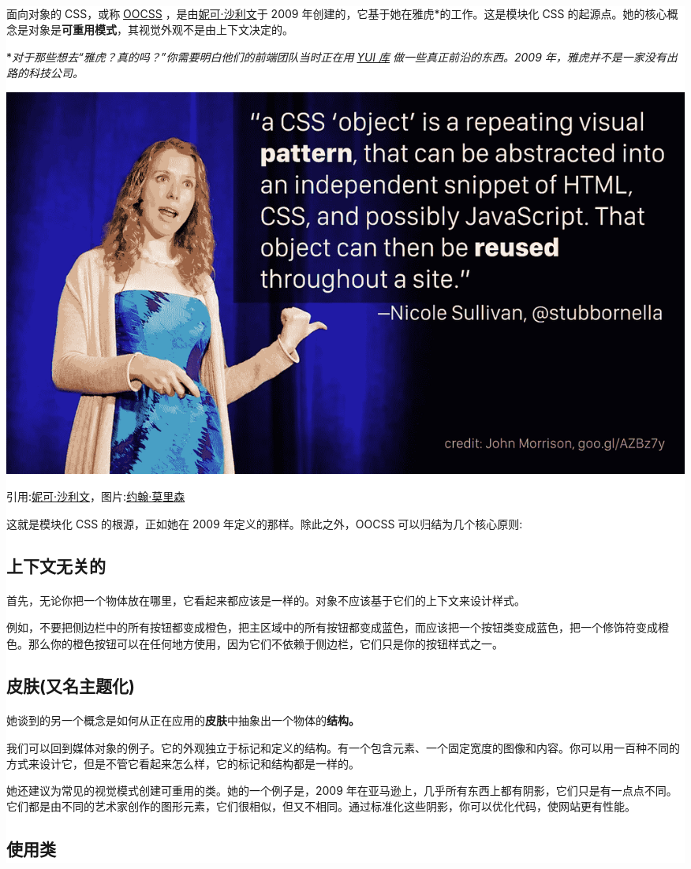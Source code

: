 面向对象的 CSS，或称 [OOCSS](https://github.com/stubbornella/oocss/wiki) ，是由[妮可·沙利文](https://twitter.com/stubbornella)于 2009 年创建的，它基于她在雅虎*的工作。这是模块化 CSS 的起源点。她的核心概念是对象是**可重用模式**，其视觉外观不是由上下文决定的。

**对于那些想去“雅虎？真的吗？”你需要明白他们的前端团队当时正在用* [*YUI 库*](https://yuilibrary.com/) *做一些真正前沿的东西。2009 年，雅虎并不是一家没有出路的科技公司。*

![](img/705db86fcf5656cac6d84beeca6dadda.png)

引用:[妮可·沙利文](https://github.com/stubbornella/oocss/wiki)，图片:[约翰·莫里森](https://www.flickr.com/photos/localcelebrity/6025913421/)

这就是模块化 CSS 的根源，正如她在 2009 年定义的那样。除此之外，OOCSS 可以归结为几个核心原则:

## 上下文无关的

首先，无论你把一个物体放在哪里，它看起来都应该是一样的。对象不应该基于它们的上下文来设计样式。

例如，不要把侧边栏中的所有按钮都变成橙色，把主区域中的所有按钮都变成蓝色，而应该把一个按钮类变成蓝色，把一个修饰符变成橙色。那么你的橙色按钮可以在任何地方使用，因为它们不依赖于侧边栏，它们只是你的按钮样式之一。

## 皮肤(又名主题化)

她谈到的另一个概念是如何从正在应用的**皮肤**中抽象出一个物体的**结构。**

我们可以回到媒体对象的例子。它的外观独立于标记和定义的结构。有一个包含元素、一个固定宽度的图像和内容。你可以用一百种不同的方式来设计它，但是不管它看起来怎么样，它的标记和结构都是一样的。

她还建议为常见的视觉模式创建可重用的类。她的一个例子是，2009 年在亚马逊上，几乎所有东西上都有阴影，它们只是有一点点不同。它们都是由不同的艺术家创作的图形元素，它们很相似，但又不相同。通过标准化这些阴影，你可以优化代码，使网站更有性能。

## 使用类
